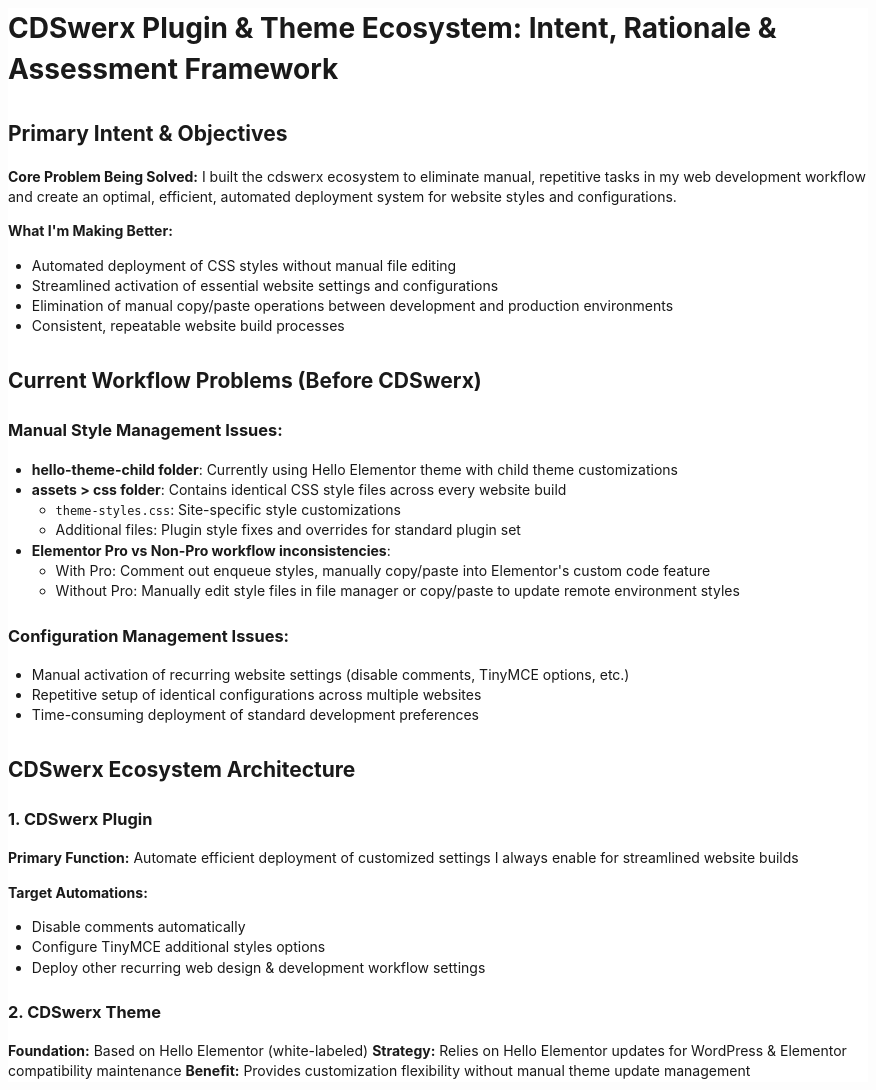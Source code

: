 # CDSwerx Plugin & Theme Ecosystem: Intent, Rationale & Assessment Framework

## Primary Intent & Objectives

**Core Problem Being Solved:**
I built the cdswerx ecosystem to eliminate manual, repetitive tasks in my web development workflow and create an optimal, efficient, automated deployment system for website styles and configurations.

**What I'm Making Better:**
- Automated deployment of CSS styles without manual file editing
- Streamlined activation of essential website settings and configurations
- Elimination of manual copy/paste operations between development and production environments
- Consistent, repeatable website build processes

## Current Workflow Problems (Before CDSwerx)

### Manual Style Management Issues:
- **hello-theme-child folder**: Currently using Hello Elementor theme with child theme customizations
- **assets > css folder**: Contains identical CSS style files across every website build
  - `theme-styles.css`: Site-specific style customizations
  - Additional files: Plugin style fixes and overrides for standard plugin set
- **Elementor Pro vs Non-Pro workflow inconsistencies**:
  - With Pro: Comment out enqueue styles, manually copy/paste into Elementor's custom code feature
  - Without Pro: Manually edit style files in file manager or copy/paste to update remote environment styles

### Configuration Management Issues:
- Manual activation of recurring website settings (disable comments, TinyMCE options, etc.)
- Repetitive setup of identical configurations across multiple websites
- Time-consuming deployment of standard development preferences

## CDSwerx Ecosystem Architecture

### 1. CDSwerx Plugin
**Primary Function:** Automate efficient deployment of customized settings I always enable for streamlined website builds

**Target Automations:**
- Disable comments automatically
- Configure TinyMCE additional styles options
- Deploy other recurring web design & development workflow settings

### 2. CDSwerx Theme
**Foundation:** Based on Hello Elementor (white-labeled)
**Strategy:** Relies on Hello Elementor updates for WordPress & Elementor compatibility maintenance
**Benefit:** Provides customization flexibility without manual theme update management
